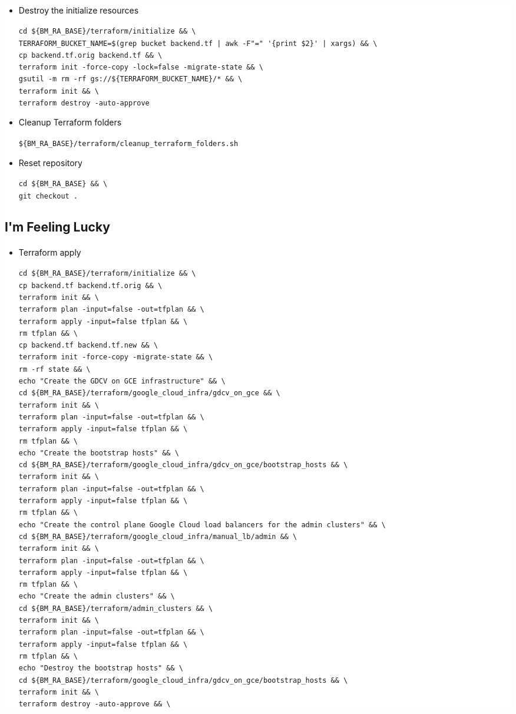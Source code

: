 - Destroy the initialize resources

  ```
  cd ${BM_RA_BASE}/terraform/initialize && \
  TERRAFORM_BUCKET_NAME=$(grep bucket backend.tf | awk -F"=" '{print $2}' | xargs) && \
  cp backend.tf.orig backend.tf && \
  terraform init -force-copy -lock=false -migrate-state && \
  gsutil -m rm -rf gs://${TERRAFORM_BUCKET_NAME}/* && \
  terraform init && \
  terraform destroy -auto-approve
  ```

- Cleanup Terraform folders

  ```
  ${BM_RA_BASE}/terraform/cleanup_terraform_folders.sh
  ```

- Reset repository

  ```
  cd ${BM_RA_BASE} && \
  git checkout .
  ```

## I'm Feeling Lucky

- Terraform apply

  ```
  cd ${BM_RA_BASE}/terraform/initialize && \
  cp backend.tf backend.tf.orig && \
  terraform init && \
  terraform plan -input=false -out=tfplan && \
  terraform apply -input=false tfplan && \
  rm tfplan && \
  cp backend.tf backend.tf.new && \
  terraform init -force-copy -migrate-state && \
  rm -rf state && \
  echo "Create the GDCV on GCE infrastructure" && \
  cd ${BM_RA_BASE}/terraform/google_cloud_infra/gdcv_on_gce && \
  terraform init && \
  terraform plan -input=false -out=tfplan && \
  terraform apply -input=false tfplan && \
  rm tfplan && \
  echo "Create the bootstrap hosts" && \
  cd ${BM_RA_BASE}/terraform/google_cloud_infra/gdcv_on_gce/bootstrap_hosts && \
  terraform init && \
  terraform plan -input=false -out=tfplan && \
  terraform apply -input=false tfplan && \
  rm tfplan && \
  echo "Create the control plane Google Cloud load balancers for the admin clusters" && \
  cd ${BM_RA_BASE}/terraform/google_cloud_infra/manual_lb/admin && \
  terraform init && \
  terraform plan -input=false -out=tfplan && \
  terraform apply -input=false tfplan && \
  rm tfplan && \
  echo "Create the admin clusters" && \
  cd ${BM_RA_BASE}/terraform/admin_clusters && \
  terraform init && \
  terraform plan -input=false -out=tfplan && \
  terraform apply -input=false tfplan && \
  rm tfplan && \
  echo "Destroy the bootstrap hosts" && \
  cd ${BM_RA_BASE}/terraform/google_cloud_infra/gdcv_on_gce/bootstrap_hosts && \
  terraform init && \
  terraform destroy -auto-approve && \
  ```